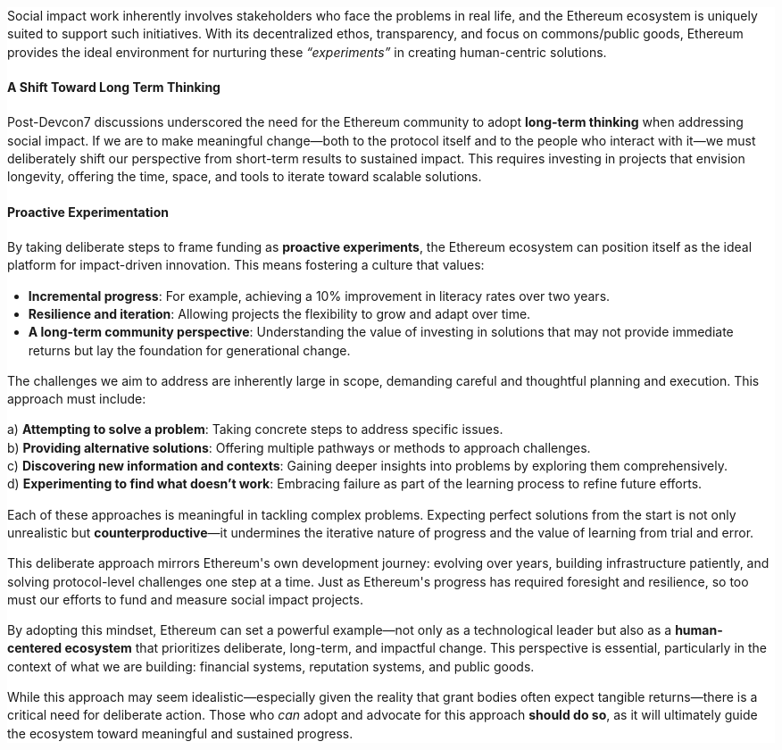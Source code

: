 Social impact work inherently involves stakeholders who face the problems in real life, and the Ethereum ecosystem is uniquely suited to support such initiatives. With its decentralized ethos, transparency, and focus on commons/public goods, Ethereum provides the ideal environment for nurturing these *“experiments”* in creating human-centric solutions.

#### A Shift Toward Long Term Thinking

Post-Devcon7 discussions underscored the need for the Ethereum community to adopt **long-term thinking** when addressing social impact. If we are to make meaningful change—both to the protocol itself and to the people who interact with it—we must deliberately shift our perspective from short-term results to sustained impact. This requires investing in projects that envision longevity, offering the time, space, and tools to iterate toward scalable solutions.

#### Proactive Experimentation

By taking deliberate steps to frame funding as **proactive experiments**, the Ethereum ecosystem can position itself as the ideal platform for impact-driven innovation. This means fostering a culture that values:

- **Incremental progress**: For example, achieving a 10% improvement in literacy rates over two years.  
- **Resilience and iteration**: Allowing projects the flexibility to grow and adapt over time.  
- **A long-term community perspective**: Understanding the value of investing in solutions that may not provide immediate returns but lay the foundation for generational change.  

The challenges we aim to address are inherently large in scope, demanding careful and thoughtful planning and execution. This approach must include:  

a) **Attempting to solve a problem**: Taking concrete steps to address specific issues.  
b) **Providing alternative solutions**: Offering multiple pathways or methods to approach challenges.  
c) **Discovering new information and contexts**: Gaining deeper insights into problems by exploring them comprehensively.  
d) **Experimenting to find what doesn’t work**: Embracing failure as part of the learning process to refine future efforts.  

Each of these approaches is meaningful in tackling complex problems. Expecting perfect solutions from the start is not only unrealistic but **counterproductive**—it undermines the iterative nature of progress and the value of learning from trial and error.

This deliberate approach mirrors Ethereum's own development journey: evolving over years, building infrastructure patiently, and solving protocol-level challenges one step at a time. Just as Ethereum's progress has required foresight and resilience, so too must our efforts to fund and measure social impact projects.

By adopting this mindset, Ethereum can set a powerful example—not only as a technological leader but also as a **human-centered ecosystem** that prioritizes deliberate, long-term, and impactful change. This perspective is essential, particularly in the context of what we are building: financial systems, reputation systems, and public goods.  

While this approach may seem idealistic—especially given the reality that grant bodies often expect tangible returns—there is a critical need for deliberate action. Those who *can* adopt and advocate for this approach **should do so**, as it will ultimately guide the ecosystem toward meaningful and sustained progress.

